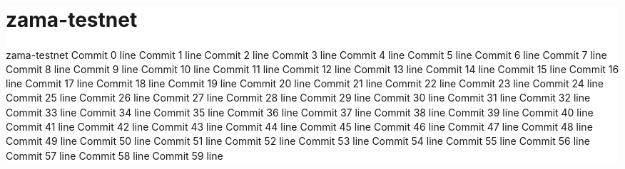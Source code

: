 # zama-testnet
zama-testnet
Commit 0 line
Commit 1 line
Commit 2 line
Commit 3 line
Commit 4 line
Commit 5 line
Commit 6 line
Commit 7 line
Commit 8 line
Commit 9 line
Commit 10 line
Commit 11 line
Commit 12 line
Commit 13 line
Commit 14 line
Commit 15 line
Commit 16 line
Commit 17 line
Commit 18 line
Commit 19 line
Commit 20 line
Commit 21 line
Commit 22 line
Commit 23 line
Commit 24 line
Commit 25 line
Commit 26 line
Commit 27 line
Commit 28 line
Commit 29 line
Commit 30 line
Commit 31 line
Commit 32 line
Commit 33 line
Commit 34 line
Commit 35 line
Commit 36 line
Commit 37 line
Commit 38 line
Commit 39 line
Commit 40 line
Commit 41 line
Commit 42 line
Commit 43 line
Commit 44 line
Commit 45 line
Commit 46 line
Commit 47 line
Commit 48 line
Commit 49 line
Commit 50 line
Commit 51 line
Commit 52 line
Commit 53 line
Commit 54 line
Commit 55 line
Commit 56 line
Commit 57 line
Commit 58 line
Commit 59 line